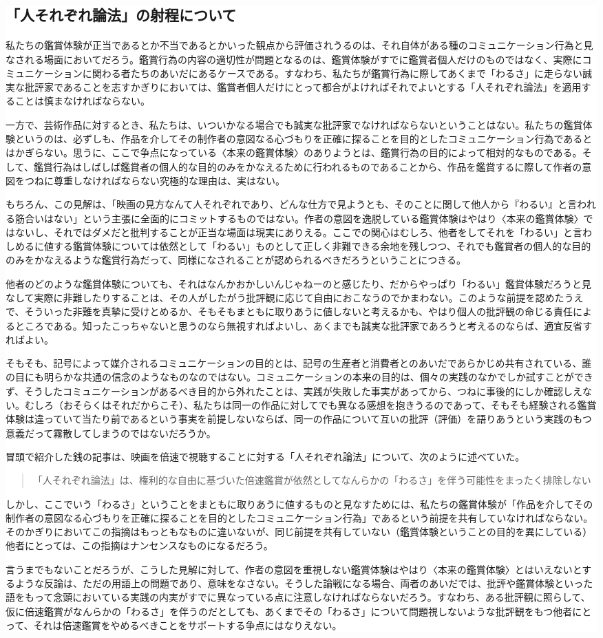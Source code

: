 ## 「人それぞれ論法」の射程について

私たちの鑑賞体験が正当であるとか不当であるとかいった観点から評価されうるのは、それ自体がある種のコミュニケーション行為と見なされる場面においてだろう。鑑賞行為の内容の適切性が問題となるのは、鑑賞体験がすでに鑑賞者個人だけのものではなく、実際にコミュニケーションに関わる者たちのあいだにあるケースである。すなわち、私たちが鑑賞行為に際してあくまで「わるさ」に走らない誠実な批評家であることを志すかぎりにおいては、鑑賞者個人だけにとって都合がよければそれでよいとする「人それぞれ論法」を適用することは慎まなければならない。

一方で、芸術作品に対するとき、私たちは、いついかなる場合でも誠実な批評家でなければならないということはない。私たちの鑑賞体験というのは、必ずしも、作品を介してその制作者の意図なる心づもりを正確に探ることを目的としたコミュニケーション行為であるとはかぎらない。思うに、ここで争点になっている〈本来の鑑賞体験〉のありようとは、鑑賞行為の目的によって相対的なものである。そして、鑑賞行為はしばしば鑑賞者の個人的な目的のみをかなえるために行われるものであることから、作品を鑑賞するに際して作者の意図をつねに尊重しなければならない究極的な理由は、実はない。

もちろん、この見解は、「映画の見方なんて人それぞれであり、どんな仕方で見ようとも、そのことに関して他人から『わるい』と言われる筋合いはない」という主張に全面的にコミットするものではない。作者の意図を逸脱している鑑賞体験はやはり〈本来の鑑賞体験〉ではないし、それではダメだと批判することが正当な場面は現実にありえる。ここでの関心はむしろ、他者をしてそれを「わるい」と言わしめるに値する鑑賞体験については依然として「わるい」ものとして正しく非難できる余地を残しつつ、それでも鑑賞者の個人的な目的のみをかなえるような鑑賞行為だって、同様になされることが認められるべきだろうということにつきる。

他者のどのような鑑賞体験についても、それはなんかおかしいんじゃねーのと感じたり、だからやっぱり「わるい」鑑賞体験だろうと見なして実際に非難したりすることは、その人がしたがう批評観に応じて自由におこなうのでかまわない。このような前提を認めたうえで、そういった非難を真摯に受けとめるか、そもそもまともに取りあうに値しないと考えるかも、やはり個人の批評観の命じる責任によるところである。知ったこっちゃないと思うのなら無視すればよいし、あくまでも誠実な批評家であろうと考えるのならば、適宜反省すればよい。

そもそも、記号によって媒介されるコミュニケーションの目的とは、記号の生産者と消費者とのあいだであらかじめ共有されている、誰の目にも明らかな共通の信念のようなものなのではない。コミュニケーションの本来の目的は、個々の実践のなかでしか試すことができず、そうしたコミュニケーションがあるべき目的から外れたことは、実践が失敗した事実があってから、つねに事後的にしか確認しえない。むしろ（おそらくはそれだからこそ）、私たちは同一の作品に対してでも異なる感想を抱きうるのであって、そもそも経験される鑑賞体験は違っていて当たり前であるという事実を前提しないならば、同一の作品について互いの批評（評価）を語りあうという実践のもつ意義だって霧散してしまうのではないだろうか。

冒頭で紹介した銭の記事は、映画を倍速で視聴することに対する「人それぞれ論法」について、次のように述べていた。

> 「人それぞれ論法」は、権利的な自由に基づいた倍速鑑賞が依然としてなんらかの「わるさ」を伴う可能性をまったく排除しない

しかし、ここでいう「わるさ」ということをまともに取りあうに値するものと見なすためには、私たちの鑑賞体験が「作品を介してその制作者の意図なる心づもりを正確に探ることを目的としたコミュニケーション行為」であるという前提を共有していなければならない。そのかぎりにおいてこの指摘はもっともなものに違いないが、同じ前提を共有していない（鑑賞体験ということの目的を異にしている）他者にとっては、この指摘はナンセンスなものになるだろう。

言うまでもないことだろうが、こうした見解に対して、作者の意図を重視しない鑑賞体験はやはり〈本来の鑑賞体験〉とはいえないとするような反論は、ただの用語上の問題であり、意味をなさない。そうした論戦になる場合、両者のあいだでは、批評や鑑賞体験といった語をもって念頭においている実践の内実がすでに異なっている点に注意しなければならないだろう。すなわち、ある批評観に照らして、仮に倍速鑑賞がなんらかの「わるさ」を伴うのだとしても、あくまでその「わるさ」について問題視しないような批評観をもつ他者にとって、それは倍速鑑賞をやめるべきことをサポートする争点にはなりえない。

